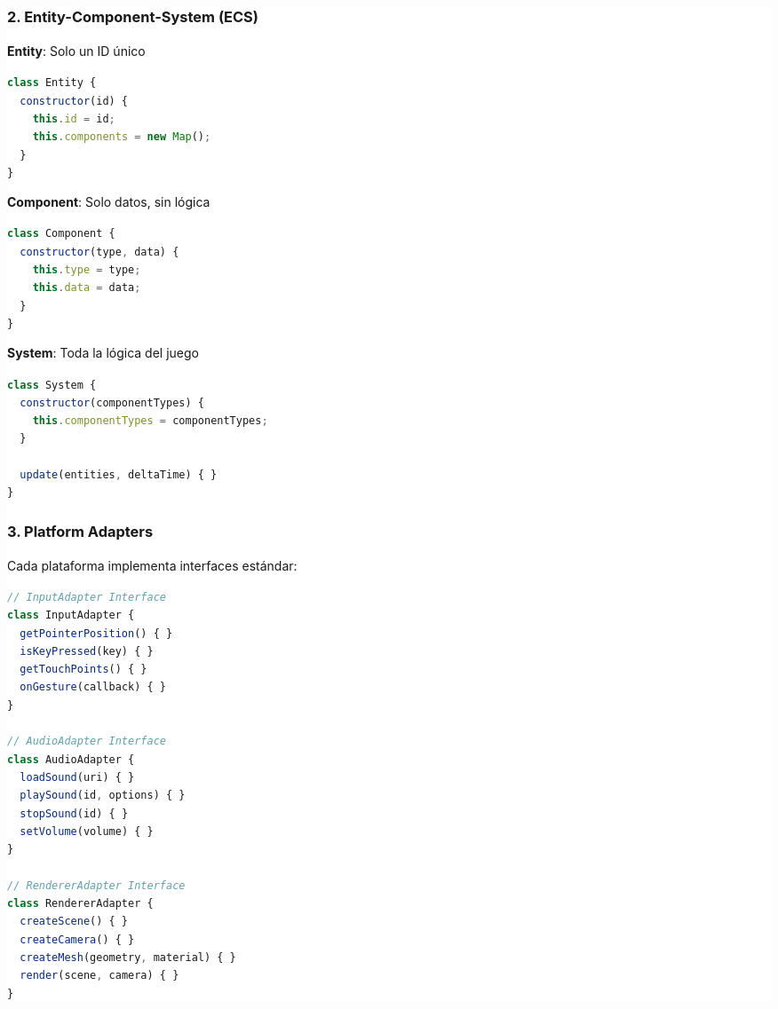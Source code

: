### 2. Entity-Component-System (ECS)

**Entity**: Solo un ID único
```javascript
class Entity {
  constructor(id) {
    this.id = id;
    this.components = new Map();
  }
}
```

**Component**: Solo datos, sin lógica
```javascript
class Component {
  constructor(type, data) {
    this.type = type;
    this.data = data;
  }
}
```

**System**: Toda la lógica del juego
```javascript
class System {
  constructor(componentTypes) {
    this.componentTypes = componentTypes;
  }

  update(entities, deltaTime) { }
}
```

### 3. Platform Adapters

Cada plataforma implementa interfaces estándar:

```javascript
// InputAdapter Interface
class InputAdapter {
  getPointerPosition() { }
  isKeyPressed(key) { }
  getTouchPoints() { }
  onGesture(callback) { }
}

// AudioAdapter Interface
class AudioAdapter {
  loadSound(uri) { }
  playSound(id, options) { }
  stopSound(id) { }
  setVolume(volume) { }
}

// RendererAdapter Interface
class RendererAdapter {
  createScene() { }
  createCamera() { }
  createMesh(geometry, material) { }
  render(scene, camera) { }
}
```
